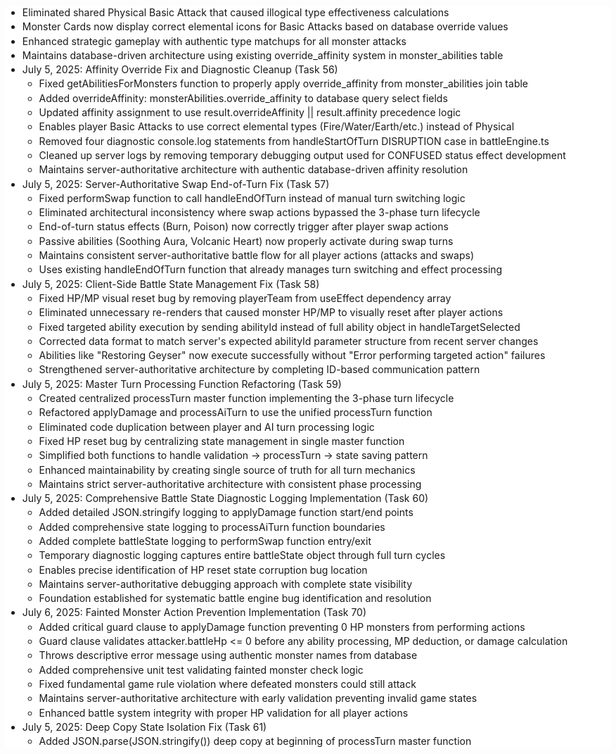   - Eliminated shared Physical Basic Attack that caused illogical type effectiveness calculations
  - Monster Cards now display correct elemental icons for Basic Attacks based on database override values
  - Enhanced strategic gameplay with authentic type matchups for all monster attacks
  - Maintains database-driven architecture using existing override_affinity system in monster_abilities table
- July 5, 2025: Affinity Override Fix and Diagnostic Cleanup (Task 56)
  - Fixed getAbilitiesForMonsters function to properly apply override_affinity from monster_abilities join table
  - Added overrideAffinity: monsterAbilities.override_affinity to database query select fields
  - Updated affinity assignment to use result.overrideAffinity || result.affinity precedence logic
  - Enables player Basic Attacks to use correct elemental types (Fire/Water/Earth/etc.) instead of Physical
  - Removed four diagnostic console.log statements from handleStartOfTurn DISRUPTION case in battleEngine.ts
  - Cleaned up server logs by removing temporary debugging output used for CONFUSED status effect development
  - Maintains server-authoritative architecture with authentic database-driven affinity resolution
- July 5, 2025: Server-Authoritative Swap End-of-Turn Fix (Task 57)
  - Fixed performSwap function to call handleEndOfTurn instead of manual turn switching logic
  - Eliminated architectural inconsistency where swap actions bypassed the 3-phase turn lifecycle
  - End-of-turn status effects (Burn, Poison) now correctly trigger after player swap actions
  - Passive abilities (Soothing Aura, Volcanic Heart) now properly activate during swap turns
  - Maintains consistent server-authoritative battle flow for all player actions (attacks and swaps)
  - Uses existing handleEndOfTurn function that already manages turn switching and effect processing
- July 5, 2025: Client-Side Battle State Management Fix (Task 58)
  - Fixed HP/MP visual reset bug by removing playerTeam from useEffect dependency array
  - Eliminated unnecessary re-renders that caused monster HP/MP to visually reset after player actions
  - Fixed targeted ability execution by sending abilityId instead of full ability object in handleTargetSelected
  - Corrected data format to match server's expected abilityId parameter structure from recent server changes
  - Abilities like "Restoring Geyser" now execute successfully without "Error performing targeted action" failures
  - Strengthened server-authoritative architecture by completing ID-based communication pattern
- July 5, 2025: Master Turn Processing Function Refactoring (Task 59)
  - Created centralized processTurn master function implementing the 3-phase turn lifecycle
  - Refactored applyDamage and processAiTurn to use the unified processTurn function
  - Eliminated code duplication between player and AI turn processing logic
  - Fixed HP reset bug by centralizing state management in single master function
  - Simplified both functions to handle validation → processTurn → state saving pattern
  - Enhanced maintainability by creating single source of truth for all turn mechanics
  - Maintains strict server-authoritative architecture with consistent phase processing
- July 5, 2025: Comprehensive Battle State Diagnostic Logging Implementation (Task 60)
  - Added detailed JSON.stringify logging to applyDamage function start/end points
  - Added comprehensive state logging to processAiTurn function boundaries
  - Added complete battleState logging to performSwap function entry/exit
  - Temporary diagnostic logging captures entire battleState object through full turn cycles
  - Enables precise identification of HP reset state corruption bug location
  - Maintains server-authoritative debugging approach with complete state visibility
  - Foundation established for systematic battle engine bug identification and resolution
- July 6, 2025: Fainted Monster Action Prevention Implementation (Task 70)
  - Added critical guard clause to applyDamage function preventing 0 HP monsters from performing actions
  - Guard clause validates attacker.battleHp <= 0 before any ability processing, MP deduction, or damage calculation
  - Throws descriptive error message using authentic monster names from database
  - Added comprehensive unit test validating fainted monster check logic
  - Fixed fundamental game rule violation where defeated monsters could still attack
  - Maintains server-authoritative architecture with early validation preventing invalid game states
  - Enhanced battle system integrity with proper HP validation for all player actions
- July 5, 2025: Deep Copy State Isolation Fix (Task 61)
  - Added JSON.parse(JSON.stringify()) deep copy at beginning of processTurn master function